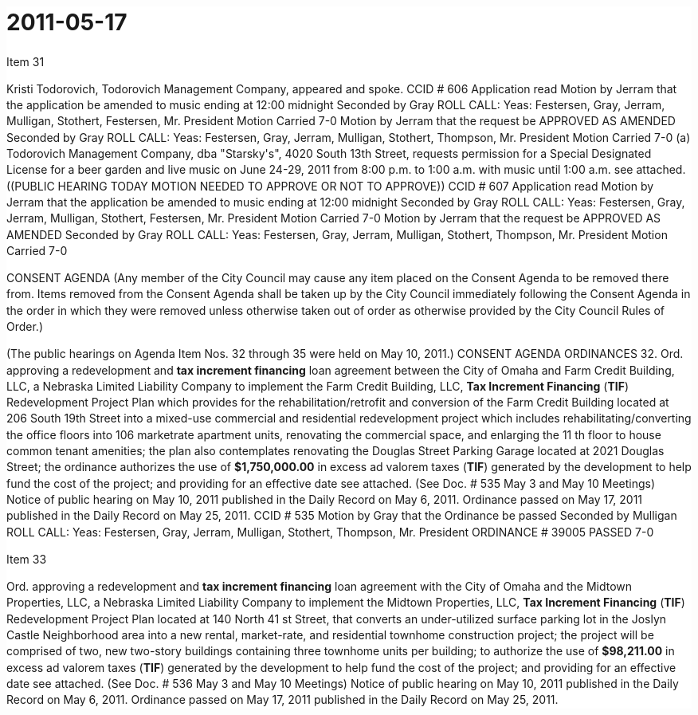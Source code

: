 
# 2011-05-17

Item 31

Kristi Todorovich, Todorovich Management Company, appeared and spoke. CCID # 606  Application read Motion by Jerram that the application be amended to music ending at 12:00 midnight Seconded by Gray ROLL CALL: Yeas: Festersen, Gray, Jerram, Mulligan, Stothert, Festersen, Mr. President Motion Carried 7-0 Motion by Jerram that the request be APPROVED AS AMENDED Seconded by Gray ROLL CALL: Yeas: Festersen, Gray, Jerram, Mulligan, Stothert, Thompson, Mr. President Motion Carried 7-0 (a) Todorovich Management Company, dba "Starsky's", 4020 South 13th Street, requests permission for a Special Designated License for a beer garden and live music on June 24-29, 2011 from 8:00 p.m. to 1:00 a.m. with music until 1:00 a.m.  see attached. ((PUBLIC HEARING TODAY  MOTION NEEDED TO APPROVE OR NOT TO APPROVE)) CCID # 607  Application read Motion by Jerram that the application be amended to music ending at 12:00 midnight Seconded by Gray ROLL CALL: Yeas: Festersen, Gray, Jerram, Mulligan, Stothert, Festersen, Mr. President Motion Carried 7-0 Motion by Jerram that the request be APPROVED AS AMENDED Seconded by Gray ROLL CALL: Yeas: Festersen, Gray, Jerram, Mulligan, Stothert, Thompson, Mr. President Motion Carried 7-0

CONSENT AGENDA (Any member of the City Council may cause any item placed on the Consent Agenda to be removed there from. Items removed from the Consent Agenda shall be taken up by the City Council immediately following the Consent Agenda in the order in which they were removed unless otherwise taken out of order as otherwise provided by the City Council Rules of Order.)


(The public hearings on Agenda Item Nos. 32 through 35 were held on May 10, 2011.) CONSENT AGENDA  ORDINANCES 32. Ord. approving a redevelopment and **tax increment financing** loan agreement between the City of Omaha and Farm Credit Building, LLC, a Nebraska Limited Liability Company to implement the Farm Credit Building, LLC, **Tax Increment Financing** (**TIF**) Redevelopment Project Plan which provides for the rehabilitation/retrofit and conversion of the Farm Credit Building located at 206 South 19th Street into a mixed-use commercial and residential redevelopment project which includes rehabilitating/converting the office floors into 106 marketrate apartment units, renovating the commercial space, and enlarging the 11 th floor to house common tenant amenities; the plan also contemplates renovating the Douglas Street Parking Garage located at 2021 Douglas Street; the ordinance authorizes the use of **$1,750,000.00** in excess ad valorem taxes (**TIF**) generated by the development to help fund the cost of the project; and providing for an effective date  see attached. (See Doc. # 535  May 3 and May 10 Meetings) Notice of public hearing on May 10, 2011 published in the Daily Record on May 6, 2011. Ordinance passed on May 17, 2011 published in the Daily Record on May 25, 2011. CCID # 535  Motion by Gray that the Ordinance be passed Seconded by Mulligan ROLL CALL: Yeas: Festersen, Gray, Jerram, Mulligan, Stothert, Thompson, Mr. President ORDINANCE # 39005 PASSED 7-0

Item 33

Ord. approving a redevelopment and **tax increment financing** loan agreement with the City of Omaha and the Midtown Properties, LLC, a Nebraska Limited Liability Company to implement the Midtown Properties, LLC, **Tax Increment Financing** (**TIF**) Redevelopment Project Plan located at 140 North 41 st Street, that converts an under-utilized surface parking lot in the Joslyn Castle Neighborhood area into a new rental, market-rate, and residential townhome construction project; the project will be comprised of two, new two-story buildings containing three townhome units per building; to authorize the use of **$98,211.00** in excess ad valorem taxes (**TIF**) generated by the development to help fund the cost of the project; and providing for an effective date  see attached. (See Doc. # 536  May 3 and May 10 Meetings) Notice of public hearing on May 10, 2011 published in the Daily Record on May 6, 2011. Ordinance passed on May 17, 2011 published in the Daily Record on May 25, 2011.

